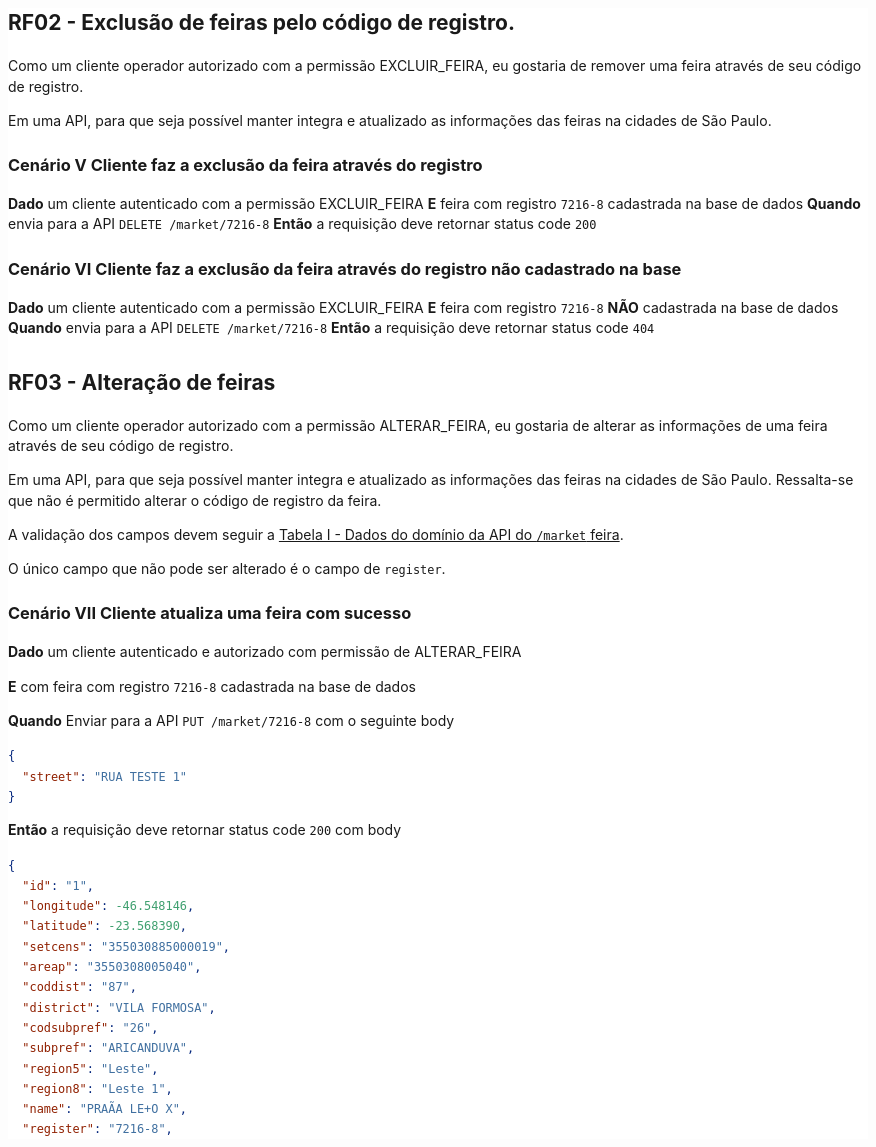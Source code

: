 ## RF02 - Exclusão de feiras pelo código de registro.

Como um cliente operador autorizado com a permissão EXCLUIR_FEIRA, eu gostaria de remover uma feira através de seu código de registro.

Em uma API, para que seja possível manter integra e atualizado as informações das feiras na cidades de São Paulo.

### Cenário V Cliente faz a exclusão da feira através do registro

**Dado** um cliente autenticado com a permissão EXCLUIR_FEIRA 
**E** feira com registro `7216-8` cadastrada na base de dados
**Quando** envia para a API `DELETE /market/7216-8`
**Então** a requisição deve retornar status code `200`

### Cenário VI Cliente faz a exclusão da feira através do registro não cadastrado na base

**Dado** um cliente autenticado com a permissão EXCLUIR_FEIRA 
**E** feira com registro `7216-8` **NÃO** cadastrada na base de dados
**Quando** envia para a API `DELETE /market/7216-8`
**Então** a requisição deve retornar status code `404`

## RF03 - Alteração de feiras

Como um cliente operador autorizado com a permissão ALTERAR_FEIRA, eu gostaria de alterar as informações de uma feira através de seu código de registro.

Em uma API, para que seja possível manter integra e atualizado as informações das feiras na cidades de São Paulo. Ressalta-se que não é permitido alterar o código de registro da feira.

A validação dos campos devem seguir a [Tabela I - Dados do domínio da API do `/market` feira](#tabela-i---dados-do-domínio-da-api-do-market-feira).

O único campo que não pode ser alterado é o campo de `register`.


### Cenário VII Cliente atualiza uma feira com sucesso

**Dado** um cliente autenticado e autorizado com permissão de ALTERAR_FEIRA

**E** com feira com registro `7216-8` cadastrada na base de dados

**Quando** Enviar para a API `PUT /market/7216-8` com o seguinte body

```json
{
  "street": "RUA TESTE 1"
}
```
**Então** a requisição deve retornar status code `200` com body
```json
{
  "id": "1",
  "longitude": -46.548146,
  "latitude": -23.568390,
  "setcens": "355030885000019",
  "areap": "3550308005040",
  "coddist": "87",
  "district": "VILA FORMOSA",
  "codsubpref": "26",
  "subpref": "ARICANDUVA",
  "region5": "Leste",
  "region8": "Leste 1",
  "name": "PRAÃA LE+O X",
  "register": "7216-8",
```